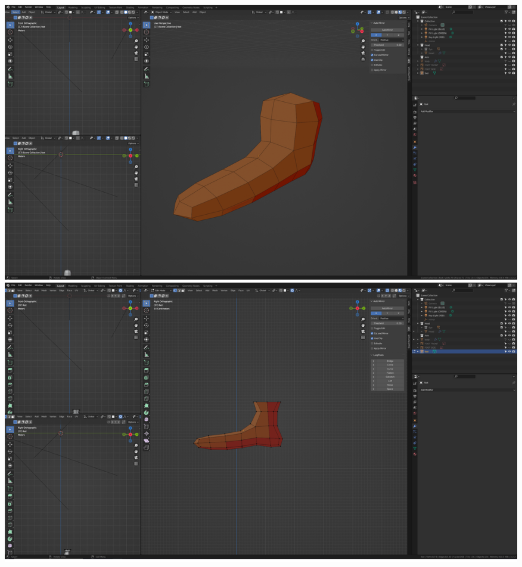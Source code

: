 <img src="../images/DEV-06/DEV-06-A3.png" width="1100"/>

<img src="../images/DEV-06/DEV-06-A4.png" width="1100"/>

